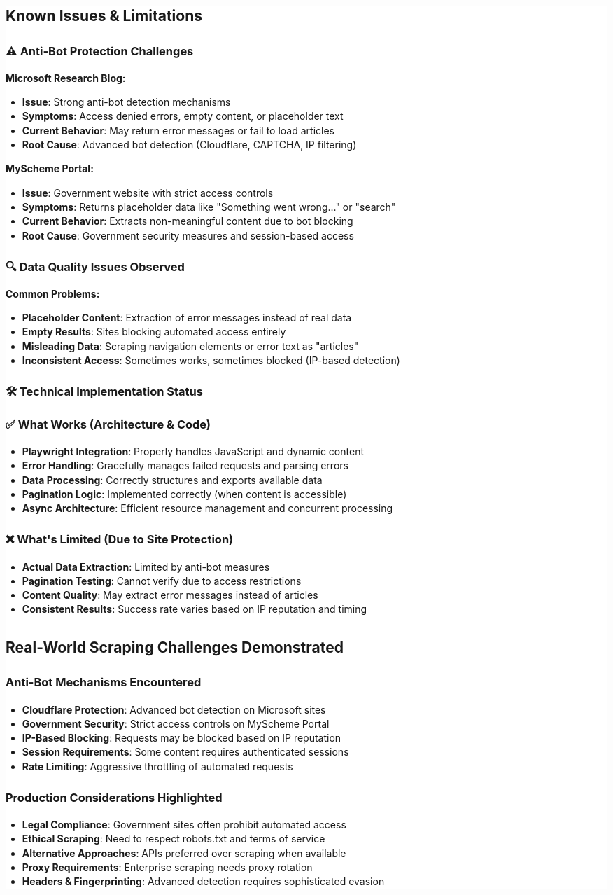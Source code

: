 ## Known Issues & Limitations

### ⚠️ Anti-Bot Protection Challenges

**Microsoft Research Blog:**
- **Issue**: Strong anti-bot detection mechanisms
- **Symptoms**: Access denied errors, empty content, or placeholder text
- **Current Behavior**: May return error messages or fail to load articles
- **Root Cause**: Advanced bot detection (Cloudflare, CAPTCHA, IP filtering)

**MyScheme Portal:**
- **Issue**: Government website with strict access controls
- **Symptoms**: Returns placeholder data like "Something went wrong..." or "search"
- **Current Behavior**: Extracts non-meaningful content due to bot blocking
- **Root Cause**: Government security measures and session-based access

### 🔍 Data Quality Issues Observed

**Common Problems:**
- **Placeholder Content**: Extraction of error messages instead of real data
- **Empty Results**: Sites blocking automated access entirely
- **Misleading Data**: Scraping navigation elements or error text as "articles"
- **Inconsistent Access**: Sometimes works, sometimes blocked (IP-based detection)

### 🛠️ Technical Implementation Status

### ✅ What Works (Architecture & Code)
- **Playwright Integration**: Properly handles JavaScript and dynamic content
- **Error Handling**: Gracefully manages failed requests and parsing errors
- **Data Processing**: Correctly structures and exports available data
- **Pagination Logic**: Implemented correctly (when content is accessible)
- **Async Architecture**: Efficient resource management and concurrent processing

### ❌ What's Limited (Due to Site Protection)
- **Actual Data Extraction**: Limited by anti-bot measures
- **Pagination Testing**: Cannot verify due to access restrictions
- **Content Quality**: May extract error messages instead of articles
- **Consistent Results**: Success rate varies based on IP reputation and timing

## Real-World Scraping Challenges Demonstrated

### Anti-Bot Mechanisms Encountered
- **Cloudflare Protection**: Advanced bot detection on Microsoft sites
- **Government Security**: Strict access controls on MyScheme Portal
- **IP-Based Blocking**: Requests may be blocked based on IP reputation
- **Session Requirements**: Some content requires authenticated sessions
- **Rate Limiting**: Aggressive throttling of automated requests

### Production Considerations Highlighted
- **Legal Compliance**: Government sites often prohibit automated access
- **Ethical Scraping**: Need to respect robots.txt and terms of service
- **Alternative Approaches**: APIs preferred over scraping when available
- **Proxy Requirements**: Enterprise scraping needs proxy rotation
- **Headers & Fingerprinting**: Advanced detection requires sophisticated evasion
